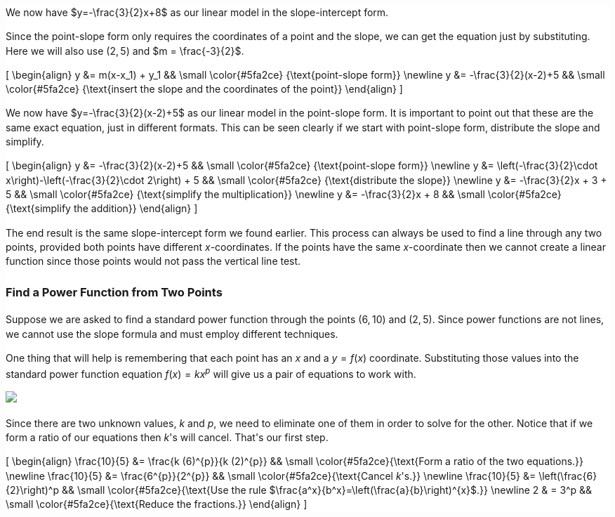 We now have $y=-\frac{3}{2}x+8$ as our linear model in the slope-intercept form.

Since the point-slope form only requires the coordinates of a point and the slope, we can get the equation just by substituting.  Here we will also use $(2,5)$ and $m = \frac{-3}{2}$.

\[
  \begin{align}
    y &= m(x-x_1)  + y_1 && \small \color{#5fa2ce} {\text{point-slope form}} \newline
    y &= -\frac{3}{2}(x-2)+5 && \small \color{#5fa2ce} {\text{insert the slope and the coordinates of the point}}
  \end{align}
\]

We now have $y=-\frac{3}{2}(x-2)+5$ as our linear model in the point-slope form.  It is important to point out that these are the same exact equation, just in different formats.  This can be seen clearly if we start with point-slope form, distribute the slope and simplify.

\[
  \begin{align}
    y &= -\frac{3}{2}(x-2)+5 && \small \color{#5fa2ce} {\text{point-slope form}} \newline
    y &= \left(-\frac{3}{2}\cdot x\right)-\left(-\frac{3}{2}\cdot 2\right) + 5 && \small \color{#5fa2ce} {\text{distribute the slope}} \newline
    y &= -\frac{3}{2}x + 3 + 5 && \small \color{#5fa2ce} {\text{simplify the multiplication}} \newline
    y &= -\frac{3}{2}x + 8 && \small \color{#5fa2ce} {\text{simplify the addition}}
  \end{align}
\]

The end result is the same slope-intercept form we found earlier.  This process can always be used to find a line through any two points, provided both points have different $x$-coordinates.  If the points have the same $x$-coordinate then we cannot create a linear function since those points would not pass the vertical line test.

### Find a Power Function from Two Points
Suppose we are asked to find a standard power function through the points $(6, 10)$ and $(2, 5)$.  Since power functions are not lines, we cannot use the slope formula and must employ different techniques.

One thing that will help is remembering that each point has an $x$ and a $y=f(x)$ coordinate. Substituting those values into the standard power function equation $f(x)=kx^p$ will give us a pair of equations to work with.

![](/img/chapter-6/substitution_power.svg#center)

 Since there are two unknown values, $k$ and $p$, we need to eliminate one of them in order to solve for the other.  Notice that if we form a ratio of our equations then $k$'s will cancel.  That's our first step.

\[
\begin{align}
\frac{10}{5} &= \frac{k (6)^{p}}{k (2)^{p}} && \small \color{#5fa2ce}{\text{Form a ratio of the two equations.}} \\newline
\frac{10}{5} &= \frac{6^{p}}{2^{p}} && \small \color{#5fa2ce}{\text{Cancel $k$'s.}} \\newline
\frac{10}{5} &= \left(\frac{6}{2}\right)^p && \small \color{#5fa2ce}{\text{Use the rule $\frac{a^x}{b^x}=\left(\frac{a}{b}\right)^{x}$.}} \\newline
2 & = 3^p && \small \color{#5fa2ce}{\text{Reduce the fractions.}}
\end{align}
\]
